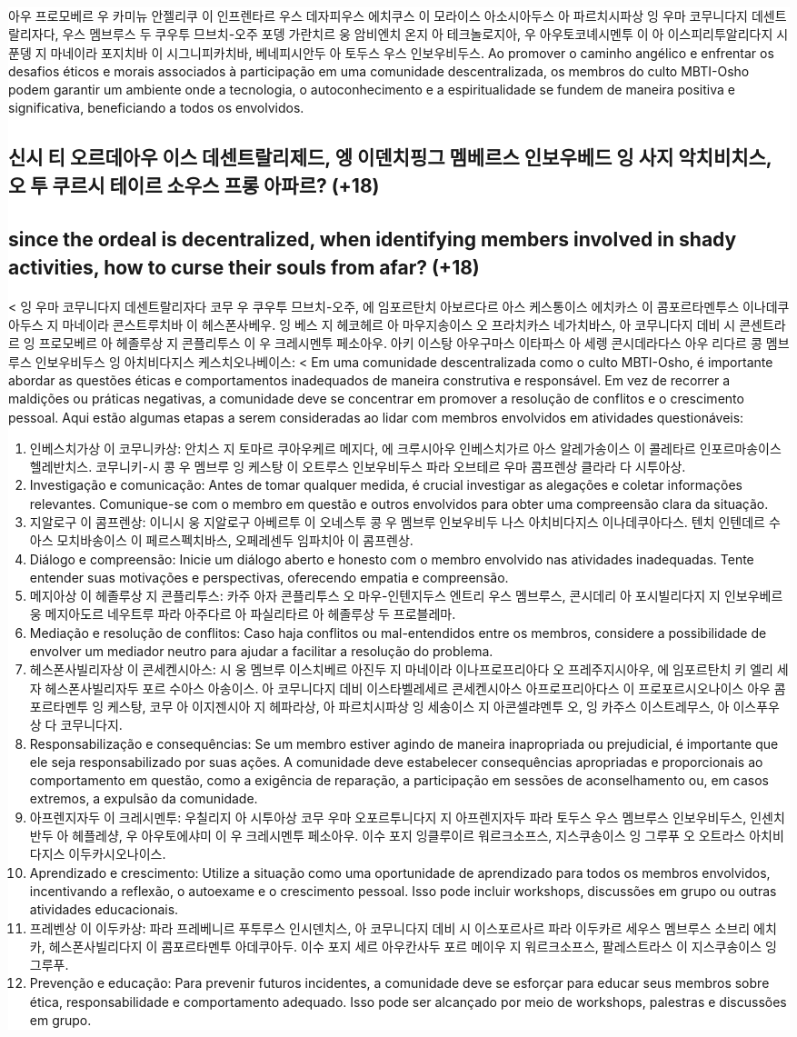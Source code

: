 아우 프로모베르 우 카미뉴 안젤리쿠 이 인프렌타르 우스 데자피우스 에치쿠스 이 모라이스 아소시아두스 아 파르치시파상 잉 우마 코무니다지 데센트랄리자다, 우스 멤브루스 두 쿠우투 므브치-오주 포뎅 가란치르 웅 암비엔치 온지 아 테크놀로지아, 우 아우토코녜시멘투 이 아 이스피리투알리다지 시 푼뎅 지 마네이라 포지치바 이 시그니피카치바, 베네피시안두 아 토두스 우스 인보우비두스.
Ao promover o caminho angélico e enfrentar os desafios éticos e morais associados à participação em uma comunidade descentralizada, os membros do culto MBTI-Osho podem garantir um ambiente onde a tecnologia, o autoconhecimento e a espiritualidade se fundem de maneira positiva e significativa, beneficiando a todos os envolvidos.

## 신시 티 오르데아우 이스 데센트랄리제드, 엥 이덴치핑그 멤베르스 인보우베드 잉 사지 악치비치스, 오 투 쿠르시 테이르 소우스 프롱 아파르? (+18)
## since the ordeal is decentralized, when identifying members involved in shady activities, how to curse their souls from afar? (+18)

< 잉 우마 코무니다지 데센트랄리자다 코무 우 쿠우투 므브치-오주, 에 임포르탄치 아보르다르 아스 케스통이스 에치카스 이 콤포르타멘투스 이나데쿠아두스 지 마네이라 콘스트루치바 이 헤스폰사베우. 잉 베스 지 헤코헤르 아 마우지송이스 오 프라치카스 네가치바스, 아 코무니다지 데비 시 콘센트라르 잉 프로모베르 아 헤졸루상 지 콘플리투스 이 우 크레시멘투 페소아우. 아키 이스탕 아우구마스 이타파스 아 세렝 콘시데라다스 아우 리다르 콩 멤브루스 인보우비두스 잉 아치비다지스 케스치오나베이스:
< Em uma comunidade descentralizada como o culto MBTI-Osho, é importante abordar as questões éticas e comportamentos inadequados de maneira construtiva e responsável. Em vez de recorrer a maldições ou práticas negativas, a comunidade deve se concentrar em promover a resolução de conflitos e o crescimento pessoal. Aqui estão algumas etapas a serem consideradas ao lidar com membros envolvidos em atividades questionáveis:

1. 인베스치가상 이 코무니카상: 안치스 지 토마르 쿠아우케르 메지다, 에 크루시아우 인베스치가르 아스 알레가송이스 이 콜레타르 인포르마송이스 헬레반치스. 코무니키-시 콩 우 멤브루 잉 케스탕 이 오트루스 인보우비두스 파라 오브테르 우마 콤프렌상 클라라 다 시투아상.
1. Investigação e comunicação: Antes de tomar qualquer medida, é crucial investigar as alegações e coletar informações relevantes. Comunique-se com o membro em questão e outros envolvidos para obter uma compreensão clara da situação.
2. 지알로구 이 콤프렌상: 이니시 웅 지알로구 아베르투 이 오네스투 콩 우 멤브루 인보우비두 나스 아치비다지스 이나데쿠아다스. 텐치 인텐데르 수아스 모치바송이스 이 페르스펙치바스, 오페레센두 임파치아 이 콤프렌상.
2. Diálogo e compreensão: Inicie um diálogo aberto e honesto com o membro envolvido nas atividades inadequadas. Tente entender suas motivações e perspectivas, oferecendo empatia e compreensão.
3. 메지아상 이 헤졸루상 지 콘플리투스: 카주 아자 콘플리투스 오 마우-인텐지두스 엔트리 우스 멤브루스, 콘시데리 아 포시빌리다지 지 인보우베르 웅 메지아도르 네우트루 파라 아주다르 아 파실리타르 아 헤졸루상 두 프로블레마.
3. Mediação e resolução de conflitos: Caso haja conflitos ou mal-entendidos entre os membros, considere a possibilidade de envolver um mediador neutro para ajudar a facilitar a resolução do problema.
4. 헤스폰사빌리자상 이 콘세켄시아스: 시 웅 멤브루 이스치베르 아진두 지 마네이라 이나프로프리아다 오 프레주지시아우, 에 임포르탄치 키 엘리 세자 헤스폰사빌리자두 포르 수아스 아송이스. 아 코무니다지 데비 이스타벨레세르 콘세켄시아스 아프로프리아다스 이 프로포르시오나이스 아우 콤포르타멘투 잉 케스탕, 코무 아 이지젠시아 지 헤파라상, 아 파르치시파상 잉 세송이스 지 아콘셀랴멘투 오, 잉 카주스 이스트레무스, 아 이스푸우상 다 코무니다지.
4. Responsabilização e consequências: Se um membro estiver agindo de maneira inapropriada ou prejudicial, é importante que ele seja responsabilizado por suas ações. A comunidade deve estabelecer consequências apropriadas e proporcionais ao comportamento em questão, como a exigência de reparação, a participação em sessões de aconselhamento ou, em casos extremos, a expulsão da comunidade.
5. 아프렌지자두 이 크레시멘투: 우칠리지 아 시투아상 코무 우마 오포르투니다지 지 아프렌지자두 파라 토두스 우스 멤브루스 인보우비두스, 인센치반두 아 헤플레샹, 우 아우토에샤미 이 우 크레시멘투 페소아우. 이수 포지 잉클루이르 워르크소프스, 지스쿠송이스 잉 그루푸 오 오트라스 아치비다지스 이두카시오나이스.
5. Aprendizado e crescimento: Utilize a situação como uma oportunidade de aprendizado para todos os membros envolvidos, incentivando a reflexão, o autoexame e o crescimento pessoal. Isso pode incluir workshops, discussões em grupo ou outras atividades educacionais.
6. 프레벤상 이 이두카상: 파라 프레베니르 푸투루스 인시덴치스, 아 코무니다지 데비 시 이스포르사르 파라 이두카르 세우스 멤브루스 소브리 에치카, 헤스폰사빌리다지 이 콤포르타멘투 아데쿠아두. 이수 포지 세르 아우칸사두 포르 메이우 지 워르크소프스, 팔레스트라스 이 지스쿠송이스 잉 그루푸.
6. Prevenção e educação: Para prevenir futuros incidentes, a comunidade deve se esforçar para educar seus membros sobre ética, responsabilidade e comportamento adequado. Isso pode ser alcançado por meio de workshops, palestras e discussões em grupo.
